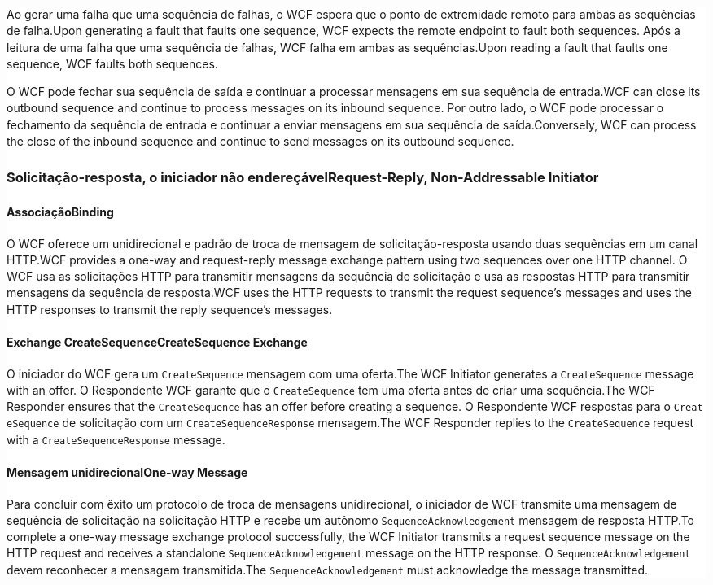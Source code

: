  <span data-ttu-id="5db04-244">Ao gerar uma falha que uma sequência de falhas, o WCF espera que o ponto de extremidade remoto para ambas as sequências de falha.</span><span class="sxs-lookup"><span data-stu-id="5db04-244">Upon generating a fault that faults one sequence, WCF expects the remote endpoint to fault both sequences.</span></span> <span data-ttu-id="5db04-245">Após a leitura de uma falha que uma sequência de falhas, WCF falha em ambas as sequências.</span><span class="sxs-lookup"><span data-stu-id="5db04-245">Upon reading a fault that faults one sequence, WCF faults both sequences.</span></span>  
  
 <span data-ttu-id="5db04-246">O WCF pode fechar sua sequência de saída e continuar a processar mensagens em sua sequência de entrada.</span><span class="sxs-lookup"><span data-stu-id="5db04-246">WCF can close its outbound sequence and continue to process messages on its inbound sequence.</span></span> <span data-ttu-id="5db04-247">Por outro lado, o WCF pode processar o fechamento da sequência de entrada e continuar a enviar mensagens em sua sequência de saída.</span><span class="sxs-lookup"><span data-stu-id="5db04-247">Conversely, WCF can process the close of the inbound sequence and continue to send messages on its outbound sequence.</span></span>  
  
### <a name="request-reply-non-addressable-initiator"></a><span data-ttu-id="5db04-248">Solicitação-resposta, o iniciador não endereçável</span><span class="sxs-lookup"><span data-stu-id="5db04-248">Request-Reply, Non-Addressable Initiator</span></span>  
  
#### <a name="binding"></a><span data-ttu-id="5db04-249">Associação</span><span class="sxs-lookup"><span data-stu-id="5db04-249">Binding</span></span>  
 <span data-ttu-id="5db04-250">O WCF oferece um unidirecional e padrão de troca de mensagem de solicitação-resposta usando duas sequências em um canal HTTP.</span><span class="sxs-lookup"><span data-stu-id="5db04-250">WCF provides a one-way and request-reply message exchange pattern using two sequences over one HTTP channel.</span></span> <span data-ttu-id="5db04-251">O WCF usa as solicitações HTTP para transmitir mensagens da sequência de solicitação e usa as respostas HTTP para transmitir mensagens da sequência de resposta.</span><span class="sxs-lookup"><span data-stu-id="5db04-251">WCF uses the HTTP requests to transmit the request sequence’s messages and uses the HTTP responses to transmit the reply sequence’s messages.</span></span>  
  
#### <a name="createsequence-exchange"></a><span data-ttu-id="5db04-252">Exchange CreateSequence</span><span class="sxs-lookup"><span data-stu-id="5db04-252">CreateSequence Exchange</span></span>  
 <span data-ttu-id="5db04-253">O iniciador do WCF gera um `CreateSequence` mensagem com uma oferta.</span><span class="sxs-lookup"><span data-stu-id="5db04-253">The WCF Initiator generates a `CreateSequence` message with an offer.</span></span> <span data-ttu-id="5db04-254">O Respondente WCF garante que o `CreateSequence` tem uma oferta antes de criar uma sequência.</span><span class="sxs-lookup"><span data-stu-id="5db04-254">The WCF Responder ensures that the `CreateSequence` has an offer before creating a sequence.</span></span> <span data-ttu-id="5db04-255">O Respondente WCF respostas para o `CreateSequence` de solicitação com um `CreateSequenceResponse` mensagem.</span><span class="sxs-lookup"><span data-stu-id="5db04-255">The WCF Responder replies to the `CreateSequence` request with a `CreateSequenceResponse` message.</span></span>  
  
#### <a name="one-way-message"></a><span data-ttu-id="5db04-256">Mensagem unidirecional</span><span class="sxs-lookup"><span data-stu-id="5db04-256">One-way Message</span></span>  
 <span data-ttu-id="5db04-257">Para concluir com êxito um protocolo de troca de mensagens unidirecional, o iniciador de WCF transmite uma mensagem de sequência de solicitação na solicitação HTTP e recebe um autônomo `SequenceAcknowledgement` mensagem de resposta HTTP.</span><span class="sxs-lookup"><span data-stu-id="5db04-257">To complete a one-way message exchange protocol successfully, the WCF Initiator transmits a request sequence message on the HTTP request and receives a standalone `SequenceAcknowledgement` message on the HTTP response.</span></span> <span data-ttu-id="5db04-258">O `SequenceAcknowledgement` devem reconhecer a mensagem transmitida.</span><span class="sxs-lookup"><span data-stu-id="5db04-258">The `SequenceAcknowledgement` must acknowledge the message transmitted.</span></span>  
  